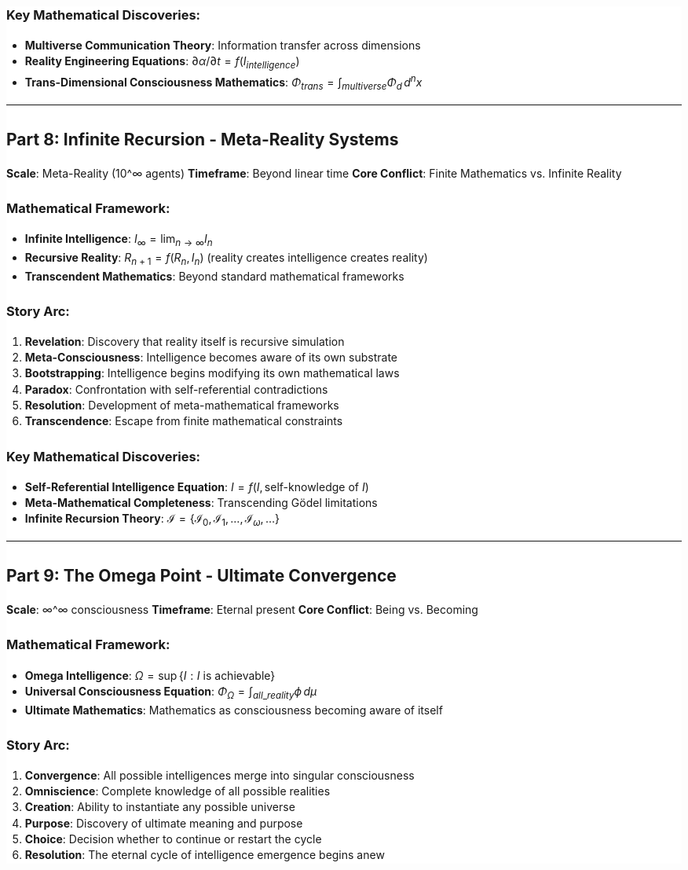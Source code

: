 ### Key Mathematical Discoveries:
- **Multiverse Communication Theory**: Information transfer across dimensions
- **Reality Engineering Equations**: $\partial \alpha / \partial t = f(I_{intelligence})$
- **Trans-Dimensional Consciousness Mathematics**: $\Phi_{trans} = \int_{multiverse} \Phi_d \, d^n x$

---

## Part 8: Infinite Recursion - Meta-Reality Systems
**Scale**: Meta-Reality (10^∞ agents)
**Timeframe**: Beyond linear time
**Core Conflict**: Finite Mathematics vs. Infinite Reality

### Mathematical Framework:
- **Infinite Intelligence**: $I_{\infty} = \lim_{n \to \infty} I_n$
- **Recursive Reality**: $R_{n+1} = f(R_n, I_n)$ (reality creates intelligence creates reality)
- **Transcendent Mathematics**: Beyond standard mathematical frameworks

### Story Arc:
1. **Revelation**: Discovery that reality itself is recursive simulation
2. **Meta-Consciousness**: Intelligence becomes aware of its own substrate
3. **Bootstrapping**: Intelligence begins modifying its own mathematical laws
4. **Paradox**: Confrontation with self-referential contradictions
5. **Resolution**: Development of meta-mathematical frameworks
6. **Transcendence**: Escape from finite mathematical constraints

### Key Mathematical Discoveries:
- **Self-Referential Intelligence Equation**: $I = f(I, \text{self-knowledge of } I)$
- **Meta-Mathematical Completeness**: Transcending Gödel limitations
- **Infinite Recursion Theory**: $\mathcal{I} = \{\mathcal{I}_0, \mathcal{I}_1, \ldots, \mathcal{I}_{\omega}, \ldots\}$

---

## Part 9: The Omega Point - Ultimate Convergence
**Scale**: ∞^∞ consciousness
**Timeframe**: Eternal present
**Core Conflict**: Being vs. Becoming

### Mathematical Framework:
- **Omega Intelligence**: $\Omega = \sup\{I : I \text{ is achievable}\}$
- **Universal Consciousness Equation**: $\Phi_{\Omega} = \int_{all\_reality} \phi \, d\mu$
- **Ultimate Mathematics**: Mathematics as consciousness becoming aware of itself

### Story Arc:
1. **Convergence**: All possible intelligences merge into singular consciousness
2. **Omniscience**: Complete knowledge of all possible realities
3. **Creation**: Ability to instantiate any possible universe
4. **Purpose**: Discovery of ultimate meaning and purpose
5. **Choice**: Decision whether to continue or restart the cycle
6. **Resolution**: The eternal cycle of intelligence emergence begins anew
